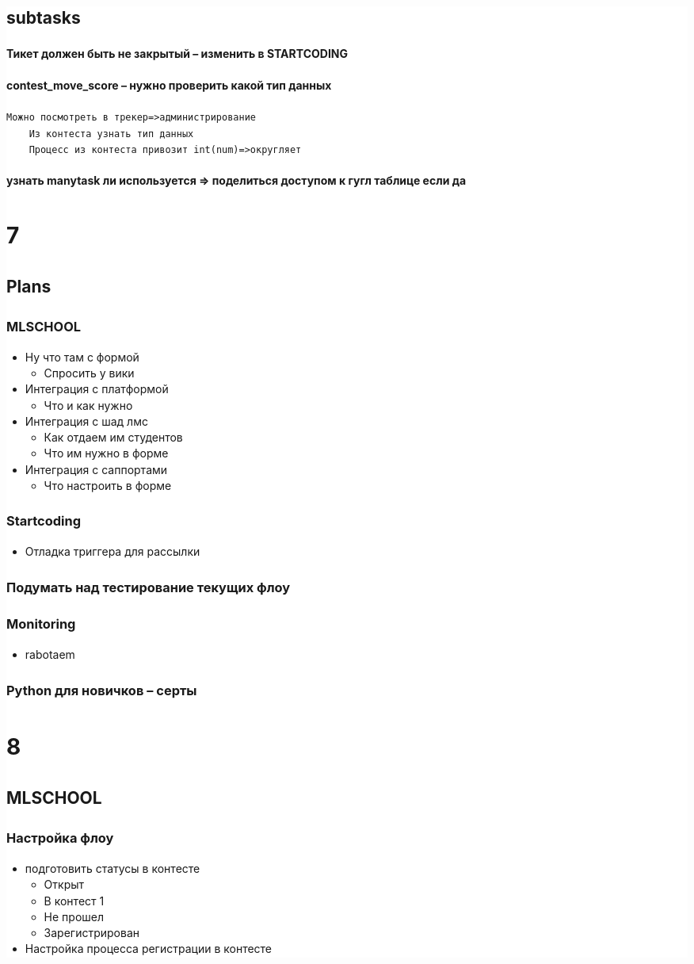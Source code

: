 ## subtasks
#### Тикет должен быть не закрытый – изменить в STARTCODING
#### contest_move_score – нужно проверить какой тип данных
	Можно посмотреть в трекер=>администрирование
		Из контеста узнать тип данных
		Процесс из контеста привозит int(num)=>округляет

#### узнать manytask ли используется => поделиться доступом к гугл таблице если да



# 7

## Plans

### MLSCHOOL

- Ну что там с формой
	- Спросить у вики
- Интеграция с платформой
	- Что и как нужно
- Интеграция с шад лмс
	- Как отдаем им студентов
	- Что им нужно в форме
- Интеграция с саппортами
	- Что настроить в форме

### Startcoding

- Отладка триггера для рассылки


### Подумать над тестирование текущих флоу

### Monitoring

- rabotaem

### Python для новичков – серты


# 8

## MLSCHOOL

### Настройка флоу

- подготовить статусы в контесте
	- Открыт
	- В контест 1
	- Не прошел
	- Зарегистрирован
- Настройка процесса регистрации в контесте